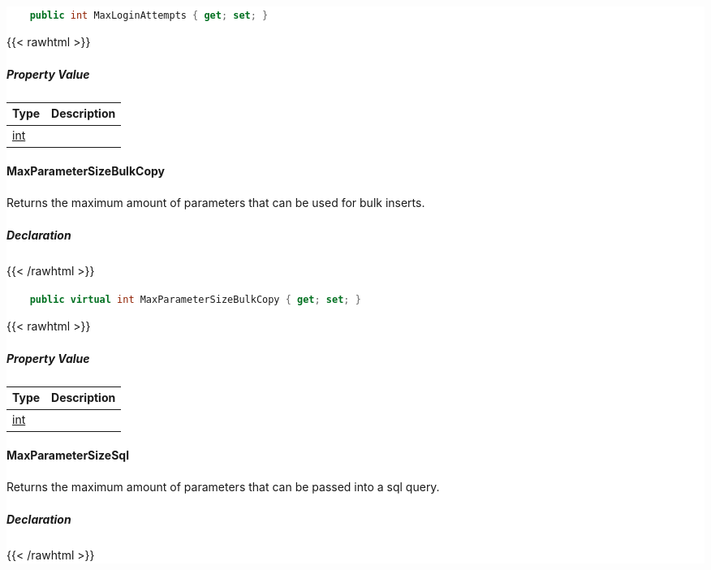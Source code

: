 ```C#
    public int MaxLoginAttempts { get; set; }
```

{{< rawhtml >}}
  <h5 class="propertyValue">Property Value</h5>
  <table class="table table-bordered table-condensed">
    <thead>
      <tr>
        <th>Type</th>
        <th>Description</th>
      </tr>
    </thead>
    <tbody>
      <tr>
        <td><a class="xref" href="https://learn.microsoft.com/dotnet/api/system.int32">int</a></td>
        <td></td>
      </tr>
    </tbody>
  </table>
  <a id="ETLBox_DbConnectionManager_3_MaxParameterSizeBulkCopy_" data-uid="ETLBox.DbConnectionManager`3.MaxParameterSizeBulkCopy*"></a>
  <h4 id="ETLBox_DbConnectionManager_3_MaxParameterSizeBulkCopy" data-uid="ETLBox.DbConnectionManager`3.MaxParameterSizeBulkCopy">MaxParameterSizeBulkCopy</h4>
  <div class="markdown level1 summary"><p>Returns the maximum amount of parameters that can be used for bulk inserts.</p>
</div>
  <div class="markdown level1 conceptual"></div>
  <h5 class="declaration">Declaration</h5>
{{< /rawhtml >}}

```C#
    public virtual int MaxParameterSizeBulkCopy { get; set; }
```

{{< rawhtml >}}
  <h5 class="propertyValue">Property Value</h5>
  <table class="table table-bordered table-condensed">
    <thead>
      <tr>
        <th>Type</th>
        <th>Description</th>
      </tr>
    </thead>
    <tbody>
      <tr>
        <td><a class="xref" href="https://learn.microsoft.com/dotnet/api/system.int32">int</a></td>
        <td></td>
      </tr>
    </tbody>
  </table>
  <a id="ETLBox_DbConnectionManager_3_MaxParameterSizeSql_" data-uid="ETLBox.DbConnectionManager`3.MaxParameterSizeSql*"></a>
  <h4 id="ETLBox_DbConnectionManager_3_MaxParameterSizeSql" data-uid="ETLBox.DbConnectionManager`3.MaxParameterSizeSql">MaxParameterSizeSql</h4>
  <div class="markdown level1 summary"><p>Returns the maximum amount of parameters that can be passed into a
sql query.</p>
</div>
  <div class="markdown level1 conceptual"></div>
  <h5 class="declaration">Declaration</h5>
{{< /rawhtml >}}

